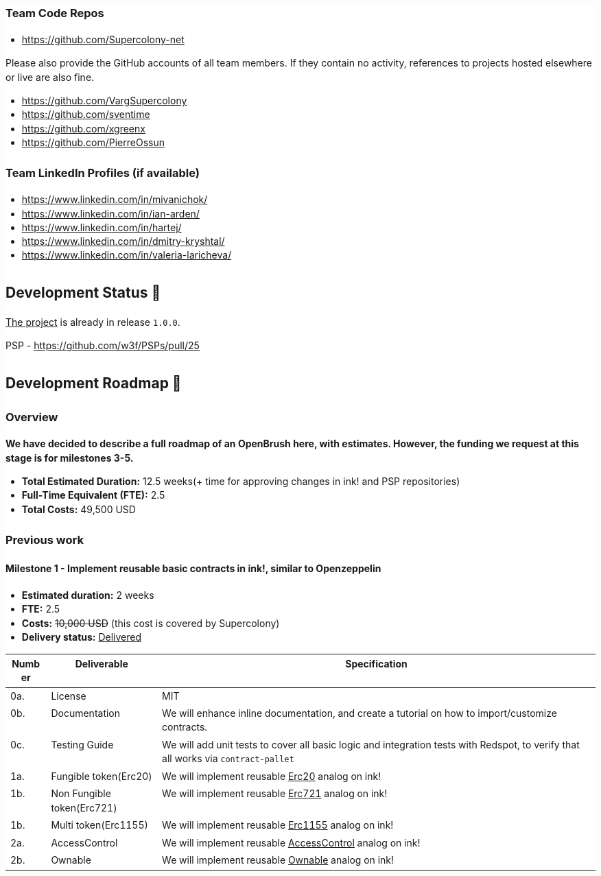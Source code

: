 ### Team Code Repos

* https://github.com/Supercolony-net


Please also provide the GitHub accounts of all team members. If they contain no activity, references to projects hosted elsewhere or live are also fine.

* https://github.com/VargSupercolony
* https://github.com/sventime
* https://github.com/xgreenx
* https://github.com/PierreOssun

### Team LinkedIn Profiles (if available)

* https://www.linkedin.com/in/mivanichok/
* https://www.linkedin.com/in/ian-arden/
* https://www.linkedin.com/in/hartej/
* https://www.linkedin.com/in/dmitry-kryshtal/
* https://www.linkedin.com/in/valeria-laricheva/

## Development Status :open_book:

[The project](https://github.com/Supercolony-net/openbrush-contracts) is already in release `1.0.0`.

PSP - https://github.com/w3f/PSPs/pull/25

## Development Roadmap :nut_and_bolt:

### Overview

**We have decided to describe a full roadmap of an OpenBrush here, with estimates. However, the funding we request at this stage is for milestones 3-5.**

* **Total Estimated Duration:** 12.5 weeks(+ time for approving changes in ink! and PSP repositories)
* **Full-Time Equivalent (FTE):** 2.5
* **Total Costs:** 49,500 USD

### Previous work

#### Milestone 1 - Implement reusable basic contracts in ink!, similar to Openzeppelin

* **Estimated duration:** 2 weeks
* **FTE:**  2.5
* **Costs:** ~~10,000 USD~~ (this cost is covered by Supercolony)
* **Delivery status:** [Delivered](https://github.com/w3f/Grant-Milestone-Delivery/pull/249)

| Number | Deliverable                      | Specification                                                                                                                                                                                                    |
| -----  | -----------                      | -------------                                                                                                                                                                                                    |
| 0a.    | License                          | MIT                                                                                                                                                                                                              |
| 0b.    | Documentation                    | We will enhance inline documentation, and create a tutorial on how to import/customize contracts.                                                                                                      |
| 0c.    | Testing Guide                    | We will add unit tests to cover all basic logic and integration tests with Redspot, to verify that all works via `contract-pallet`                                            |
| 1a.    | Fungible token(Erc20)            | We will implement reusable [Erc20](https://github.com/OpenZeppelin/openzeppelin-contracts/tree/master/contracts/token/ERC20) analog on ink! |
| 1b.    | Non Fungible token(Erc721)       | We will implement reusable [Erc721](https://github.com/OpenZeppelin/openzeppelin-contracts/tree/master/contracts/token/ERC721) analog on ink!                                                                                                         |
| 1b.    | Multi token(Erc1155)             | We will implement reusable [Erc1155](https://github.com/OpenZeppelin/openzeppelin-contracts/tree/master/contracts/token/ERC1155) analog on ink!                                                                                                         |
| 2a.    | AccessControl                    | We will implement reusable [AccessControl](https://github.com/OpenZeppelin/openzeppelin-contracts/blob/master/contracts/access/AccessControl.sol) analog on ink!                                                                                                         |
| 2b.    | Ownable                          | We will implement reusable [Ownable](https://github.com/OpenZeppelin/openzeppelin-contracts/blob/master/contracts/access/Ownable.sol) analog on ink!                                                                                     |
